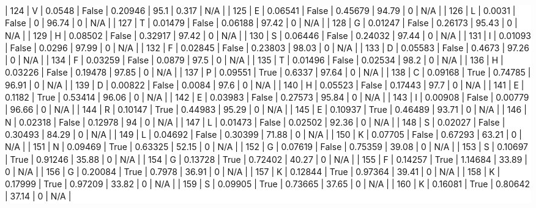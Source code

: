 |   124 | V    |         0.0548  | False     |                          0.20946 |                 95.1  |         0.317 | N/A                      |
|   125 | E    |         0.06541 | False     |                          0.45679 |                 94.79 |         0     | N/A                      |
|   126 | L    |         0.0031  | False     |                          0       |                 96.74 |         0     | N/A                      |
|   127 | T    |         0.01479 | False     |                          0.06188 |                 97.42 |         0     | N/A                      |
|   128 | G    |         0.01247 | False     |                          0.26173 |                 95.43 |         0     | N/A                      |
|   129 | H    |         0.08502 | False     |                          0.32917 |                 97.42 |         0     | N/A                      |
|   130 | S    |         0.06446 | False     |                          0.24032 |                 97.44 |         0     | N/A                      |
|   131 | I    |         0.01093 | False     |                          0.0296  |                 97.99 |         0     | N/A                      |
|   132 | F    |         0.02845 | False     |                          0.23803 |                 98.03 |         0     | N/A                      |
|   133 | D    |         0.05583 | False     |                          0.4673  |                 97.26 |         0     | N/A                      |
|   134 | F    |         0.03259 | False     |                          0.0879  |                 97.5  |         0     | N/A                      |
|   135 | T    |         0.01496 | False     |                          0.02534 |                 98.2  |         0     | N/A                      |
|   136 | H    |         0.03226 | False     |                          0.19478 |                 97.85 |         0     | N/A                      |
|   137 | P    |         0.09551 | True      |                          0.6337  |                 97.64 |         0     | N/A                      |
|   138 | C    |         0.09168 | True      |                          0.74785 |                 96.91 |         0     | N/A                      |
|   139 | D    |         0.00822 | False     |                          0.0084  |                 97.6  |         0     | N/A                      |
|   140 | H    |         0.05523 | False     |                          0.17443 |                 97.7  |         0     | N/A                      |
|   141 | E    |         0.1182  | True      |                          0.53414 |                 96.06 |         0     | N/A                      |
|   142 | E    |         0.03983 | False     |                          0.27573 |                 95.84 |         0     | N/A                      |
|   143 | I    |         0.00908 | False     |                          0.00779 |                 96.66 |         0     | N/A                      |
|   144 | R    |         0.10147 | True      |                          0.44983 |                 95.29 |         0     | N/A                      |
|   145 | E    |         0.10937 | True      |                          0.46489 |                 93.71 |         0     | N/A                      |
|   146 | N    |         0.02318 | False     |                          0.12978 |                 94    |         0     | N/A                      |
|   147 | L    |         0.01473 | False     |                          0.02502 |                 92.36 |         0     | N/A                      |
|   148 | S    |         0.02027 | False     |                          0.30493 |                 84.29 |         0     | N/A                      |
|   149 | L    |         0.04692 | False     |                          0.30399 |                 71.88 |         0     | N/A                      |
|   150 | K    |         0.07705 | False     |                          0.67293 |                 63.21 |         0     | N/A                      |
|   151 | N    |         0.09469 | True      |                          0.63325 |                 52.15 |         0     | N/A                      |
|   152 | G    |         0.07619 | False     |                          0.75359 |                 39.08 |         0     | N/A                      |
|   153 | S    |         0.10697 | True      |                          0.91246 |                 35.88 |         0     | N/A                      |
|   154 | G    |         0.13728 | True      |                          0.72402 |                 40.27 |         0     | N/A                      |
|   155 | F    |         0.14257 | True      |                          1.14684 |                 33.89 |         0     | N/A                      |
|   156 | G    |         0.20084 | True      |                          0.7978  |                 36.91 |         0     | N/A                      |
|   157 | K    |         0.12844 | True      |                          0.97364 |                 39.41 |         0     | N/A                      |
|   158 | K    |         0.17999 | True      |                          0.97209 |                 33.82 |         0     | N/A                      |
|   159 | S    |         0.09905 | True      |                          0.73665 |                 37.65 |         0     | N/A                      |
|   160 | K    |         0.16081 | True      |                          0.80642 |                 37.14 |         0     | N/A                      |